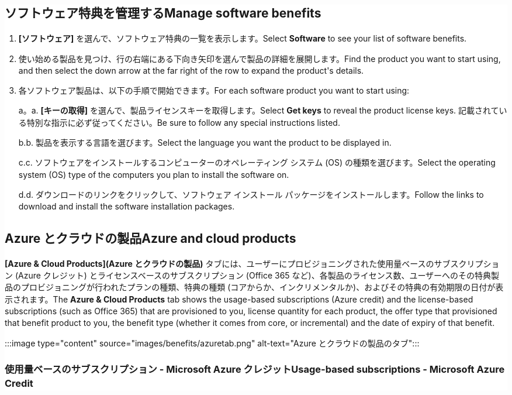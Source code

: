 ## <a name="manage-software-benefits"></a><span data-ttu-id="d7204-126">ソフトウェア特典を管理する</span><span class="sxs-lookup"><span data-stu-id="d7204-126">Manage software benefits</span></span>

1. <span data-ttu-id="d7204-127">**[ソフトウェア]** を選んで、ソフトウェア特典の一覧を表示します。</span><span class="sxs-lookup"><span data-stu-id="d7204-127">Select **Software** to see your list of software benefits.</span></span>

2. <span data-ttu-id="d7204-128">使い始める製品を見つけ、行の右端にある下向き矢印を選んで製品の詳細を展開します。</span><span class="sxs-lookup"><span data-stu-id="d7204-128">Find the product you want to start using, and then select the down arrow at the far right of the row to expand the product's details.</span></span>

3. <span data-ttu-id="d7204-129">各ソフトウェア製品は、以下の手順で開始できます。</span><span class="sxs-lookup"><span data-stu-id="d7204-129">For each software product you want to start using:</span></span>

   <span data-ttu-id="d7204-130">a。</span><span class="sxs-lookup"><span data-stu-id="d7204-130">a.</span></span> <span data-ttu-id="d7204-131">**[キーの取得]** を選んで、製品ライセンスキーを取得します。</span><span class="sxs-lookup"><span data-stu-id="d7204-131">Select **Get keys** to reveal the product license keys.</span></span> <span data-ttu-id="d7204-132">記載されている特別な指示に必ず従ってください。</span><span class="sxs-lookup"><span data-stu-id="d7204-132">Be sure to follow any special instructions listed.</span></span>

   <span data-ttu-id="d7204-133">b.</span><span class="sxs-lookup"><span data-stu-id="d7204-133">b.</span></span> <span data-ttu-id="d7204-134">製品を表示する言語を選びます。</span><span class="sxs-lookup"><span data-stu-id="d7204-134">Select the language you want the product to be displayed in.</span></span>

   <span data-ttu-id="d7204-135">c.</span><span class="sxs-lookup"><span data-stu-id="d7204-135">c.</span></span> <span data-ttu-id="d7204-136">ソフトウェアをインストールするコンピューターのオペレーティング システム (OS) の種類を選びます。</span><span class="sxs-lookup"><span data-stu-id="d7204-136">Select the operating system (OS) type of the computers you plan to install the software on.</span></span>

   <span data-ttu-id="d7204-137">d.</span><span class="sxs-lookup"><span data-stu-id="d7204-137">d.</span></span> <span data-ttu-id="d7204-138">ダウンロードのリンクをクリックして、ソフトウェア インストール パッケージをインストールします。</span><span class="sxs-lookup"><span data-stu-id="d7204-138">Follow the links to download and install the software installation packages.</span></span>

## <a name="azure-and-cloud-products"></a><span data-ttu-id="d7204-139">Azure とクラウドの製品</span><span class="sxs-lookup"><span data-stu-id="d7204-139">Azure and cloud products</span></span>

<span data-ttu-id="d7204-140">**[Azure & Cloud Products]\(Azure とクラウドの製品\)** タブには、ユーザーにプロビジョニングされた使用量ベースのサブスクリプション (Azure クレジット) とライセンスベースのサブスクリプション (Office 365 など)、各製品のライセンス数、ユーザーへのその特典製品のプロビジョニングが行われたプランの種類、特典の種類 (コアからか、インクリメンタルか)、およびその特典の有効期限の日付が表示されます。</span><span class="sxs-lookup"><span data-stu-id="d7204-140">The **Azure & Cloud Products** tab shows the usage-based subscriptions (Azure credit) and the license-based subscriptions (such as Office 365) that are provisioned to you, license quantity for each product, the offer type that provisioned that benefit product to you, the benefit type (whether it comes from core, or incremental) and the date of expiry of that benefit.</span></span>

:::image type="content" source="images/benefits/azuretab.png" alt-text="Azure とクラウドの製品のタブ":::

### <a name="usage-based-subscriptions---microsoft-azure-credit"></a><span data-ttu-id="d7204-142">使用量ベースのサブスクリプション - Microsoft Azure クレジット</span><span class="sxs-lookup"><span data-stu-id="d7204-142">Usage-based subscriptions - Microsoft Azure Credit</span></span>
